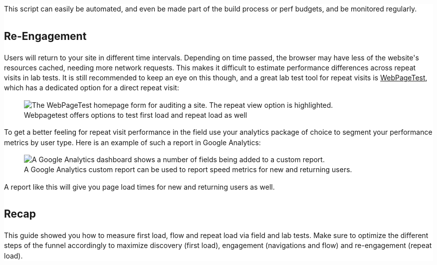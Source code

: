 This script can easily be automated, and even be made part of the build process
or perf budgets, and be monitored regularly.

## Re-Engagement

Users will return to your site in different time intervals. Depending on time
passed, the browser may have less of the website's resources cached, needing
more network requests. This makes it difficult to estimate performance
differences across repeat visits in lab tests. It is still recommended to keep
an eye on this though, and a great lab test tool for repeat visits is
[WebPageTest](https://www.webpagetest.org/), which has a dedicated option for a
direct repeat visit:

<figure class="w-figure">
  <img class="w-screenshot" src="./webpagetest_repeat.png" alt="The WebPageTest homepage form for auditing a site. The repeat view option is highlighted.">
  <figcaption class="w-figcaption w-figcaption--center">
    Webpagetest offers options to test first load and repeat load as well
  </figcaption>
</figure>

To get a better feeling for repeat visit performance in the field use your
analytics package of choice to segment your performance metrics by user type.
Here is an example of such a report in Google Analytics:

<figure class="w-figure">
  <img class="w-screenshot" src="./ga_speed_repeat.png" alt="A Google Analytics dashboard shows a number of fields being added to a custom report.">
  <figcaption class="w-figcaption w-figcaption--center">
    A Google Analytics custom report can be used to report speed metrics for new and returning users.
  </figcaption>
</figure>

A report like this will give you page load times for new and returning users as well.

## Recap
This guide showed you how to measure first load, flow and repeat load via field and lab tests. Make sure to optimize the different steps of the funnel accordingly to maximize discovery (first load), engagement (navigations and flow) and re-engagement (repeat load).

